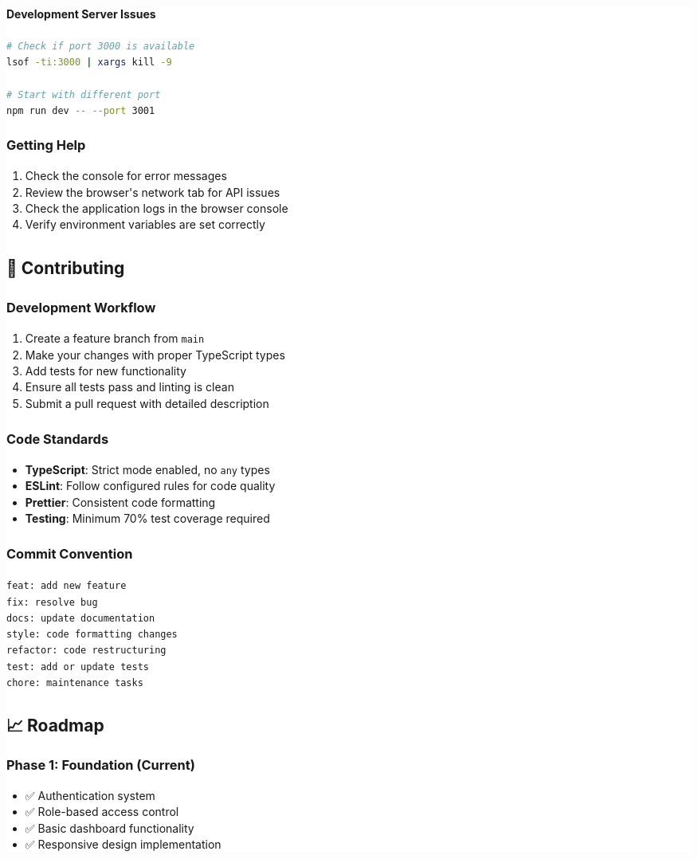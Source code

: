 #### Development Server Issues
```bash
# Check if port 3000 is available
lsof -ti:3000 | xargs kill -9

# Start with different port
npm run dev -- --port 3001
```

### Getting Help
1. Check the console for error messages
2. Review the browser's network tab for API issues
3. Check the application logs in the browser console
4. Verify environment variables are set correctly

## 🤝 Contributing

### Development Workflow
1. Create a feature branch from `main`
2. Make your changes with proper TypeScript types
3. Add tests for new functionality
4. Ensure all tests pass and linting is clean
5. Submit a pull request with detailed description

### Code Standards
- **TypeScript**: Strict mode enabled, no `any` types
- **ESLint**: Follow configured rules for code quality
- **Prettier**: Consistent code formatting
- **Testing**: Minimum 70% test coverage required

### Commit Convention
```
feat: add new feature
fix: resolve bug
docs: update documentation
style: code formatting changes
refactor: code restructuring
test: add or update tests
chore: maintenance tasks
```

## 📈 Roadmap

### Phase 1: Foundation (Current)
- ✅ Authentication system
- ✅ Role-based access control
- ✅ Basic dashboard functionality
- ✅ Responsive design implementation
